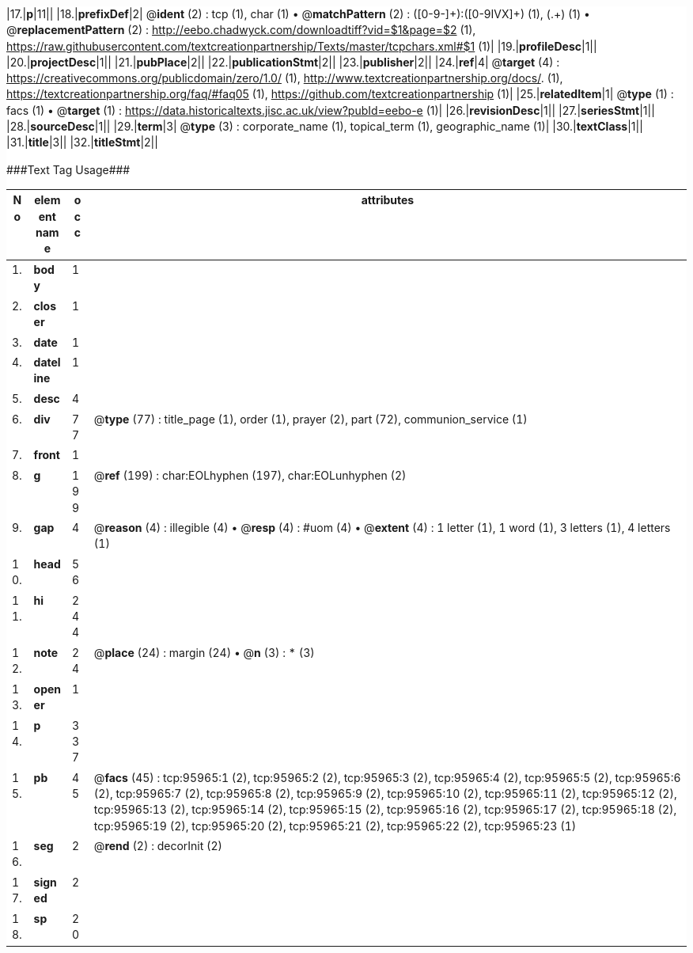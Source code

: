 |17.|__p__|11||
|18.|__prefixDef__|2| @__ident__ (2) : tcp (1), char (1)  •  @__matchPattern__ (2) : ([0-9\-]+):([0-9IVX]+) (1), (.+) (1)  •  @__replacementPattern__ (2) : http://eebo.chadwyck.com/downloadtiff?vid=$1&page=$2 (1), https://raw.githubusercontent.com/textcreationpartnership/Texts/master/tcpchars.xml#$1 (1)|
|19.|__profileDesc__|1||
|20.|__projectDesc__|1||
|21.|__pubPlace__|2||
|22.|__publicationStmt__|2||
|23.|__publisher__|2||
|24.|__ref__|4| @__target__ (4) : https://creativecommons.org/publicdomain/zero/1.0/ (1), http://www.textcreationpartnership.org/docs/. (1), https://textcreationpartnership.org/faq/#faq05 (1), https://github.com/textcreationpartnership (1)|
|25.|__relatedItem__|1| @__type__ (1) : facs (1)  •  @__target__ (1) : https://data.historicaltexts.jisc.ac.uk/view?pubId=eebo-e (1)|
|26.|__revisionDesc__|1||
|27.|__seriesStmt__|1||
|28.|__sourceDesc__|1||
|29.|__term__|3| @__type__ (3) : corporate_name (1), topical_term (1), geographic_name (1)|
|30.|__textClass__|1||
|31.|__title__|3||
|32.|__titleStmt__|2||


###Text Tag Usage###

|No|element name|occ|attributes|
|---|---|---|---|
|1.|__body__|1||
|2.|__closer__|1||
|3.|__date__|1||
|4.|__dateline__|1||
|5.|__desc__|4||
|6.|__div__|77| @__type__ (77) : title_page (1), order (1), prayer (2), part (72), communion_service (1)|
|7.|__front__|1||
|8.|__g__|199| @__ref__ (199) : char:EOLhyphen (197), char:EOLunhyphen (2)|
|9.|__gap__|4| @__reason__ (4) : illegible (4)  •  @__resp__ (4) : #uom (4)  •  @__extent__ (4) : 1 letter (1), 1 word (1), 3 letters (1), 4 letters (1)|
|10.|__head__|56||
|11.|__hi__|244||
|12.|__note__|24| @__place__ (24) : margin (24)  •  @__n__ (3) : * (3)|
|13.|__opener__|1||
|14.|__p__|337||
|15.|__pb__|45| @__facs__ (45) : tcp:95965:1 (2), tcp:95965:2 (2), tcp:95965:3 (2), tcp:95965:4 (2), tcp:95965:5 (2), tcp:95965:6 (2), tcp:95965:7 (2), tcp:95965:8 (2), tcp:95965:9 (2), tcp:95965:10 (2), tcp:95965:11 (2), tcp:95965:12 (2), tcp:95965:13 (2), tcp:95965:14 (2), tcp:95965:15 (2), tcp:95965:16 (2), tcp:95965:17 (2), tcp:95965:18 (2), tcp:95965:19 (2), tcp:95965:20 (2), tcp:95965:21 (2), tcp:95965:22 (2), tcp:95965:23 (1)|
|16.|__seg__|2| @__rend__ (2) : decorInit (2)|
|17.|__signed__|2||
|18.|__sp__|20||